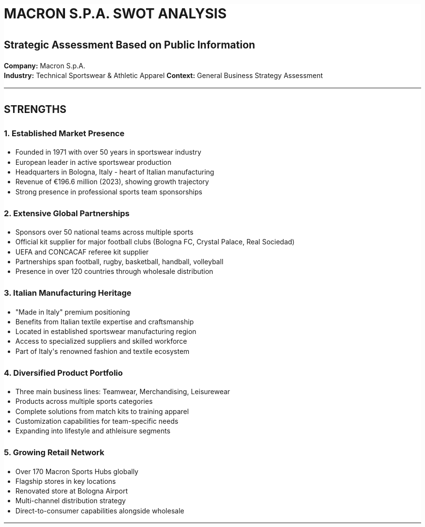 # MACRON S.P.A. SWOT ANALYSIS
## Strategic Assessment Based on Public Information

**Company:** Macron S.p.A.  
**Industry:** Technical Sportswear & Athletic Apparel
**Context:** General Business Strategy Assessment

---

## STRENGTHS

### 1. Established Market Presence
- Founded in 1971 with over 50 years in sportswear industry
- European leader in active sportswear production
- Headquarters in Bologna, Italy - heart of Italian manufacturing
- Revenue of €196.6 million (2023), showing growth trajectory
- Strong presence in professional sports team sponsorships

### 2. Extensive Global Partnerships
- Sponsors over 50 national teams across multiple sports
- Official kit supplier for major football clubs (Bologna FC, Crystal Palace, Real Sociedad)
- UEFA and CONCACAF referee kit supplier
- Partnerships span football, rugby, basketball, handball, volleyball
- Presence in over 120 countries through wholesale distribution

### 3. Italian Manufacturing Heritage
- "Made in Italy" premium positioning
- Benefits from Italian textile expertise and craftsmanship
- Located in established sportswear manufacturing region
- Access to specialized suppliers and skilled workforce
- Part of Italy's renowned fashion and textile ecosystem

### 4. Diversified Product Portfolio
- Three main business lines: Teamwear, Merchandising, Leisurewear
- Products across multiple sports categories
- Complete solutions from match kits to training apparel
- Customization capabilities for team-specific needs
- Expanding into lifestyle and athleisure segments

### 5. Growing Retail Network
- Over 170 Macron Sports Hubs globally
- Flagship stores in key locations
- Renovated store at Bologna Airport
- Multi-channel distribution strategy
- Direct-to-consumer capabilities alongside wholesale

---

